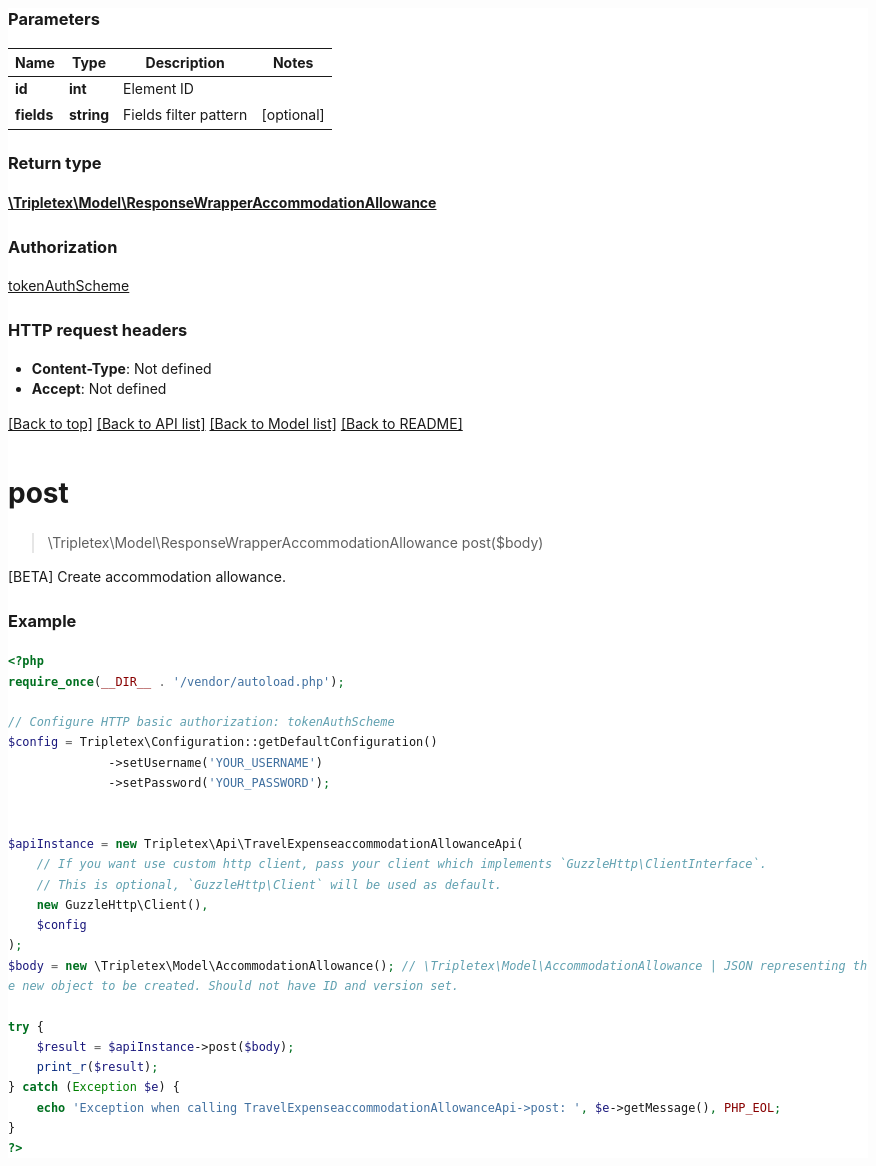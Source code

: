 ### Parameters

Name | Type | Description  | Notes
------------- | ------------- | ------------- | -------------
 **id** | **int**| Element ID |
 **fields** | **string**| Fields filter pattern | [optional]

### Return type

[**\Tripletex\Model\ResponseWrapperAccommodationAllowance**](../Model/ResponseWrapperAccommodationAllowance.md)

### Authorization

[tokenAuthScheme](../../README.md#tokenAuthScheme)

### HTTP request headers

 - **Content-Type**: Not defined
 - **Accept**: Not defined

[[Back to top]](#) [[Back to API list]](../../README.md#documentation-for-api-endpoints) [[Back to Model list]](../../README.md#documentation-for-models) [[Back to README]](../../README.md)

# **post**
> \Tripletex\Model\ResponseWrapperAccommodationAllowance post($body)

[BETA] Create accommodation allowance.



### Example
```php
<?php
require_once(__DIR__ . '/vendor/autoload.php');

// Configure HTTP basic authorization: tokenAuthScheme
$config = Tripletex\Configuration::getDefaultConfiguration()
              ->setUsername('YOUR_USERNAME')
              ->setPassword('YOUR_PASSWORD');


$apiInstance = new Tripletex\Api\TravelExpenseaccommodationAllowanceApi(
    // If you want use custom http client, pass your client which implements `GuzzleHttp\ClientInterface`.
    // This is optional, `GuzzleHttp\Client` will be used as default.
    new GuzzleHttp\Client(),
    $config
);
$body = new \Tripletex\Model\AccommodationAllowance(); // \Tripletex\Model\AccommodationAllowance | JSON representing the new object to be created. Should not have ID and version set.

try {
    $result = $apiInstance->post($body);
    print_r($result);
} catch (Exception $e) {
    echo 'Exception when calling TravelExpenseaccommodationAllowanceApi->post: ', $e->getMessage(), PHP_EOL;
}
?>
```
